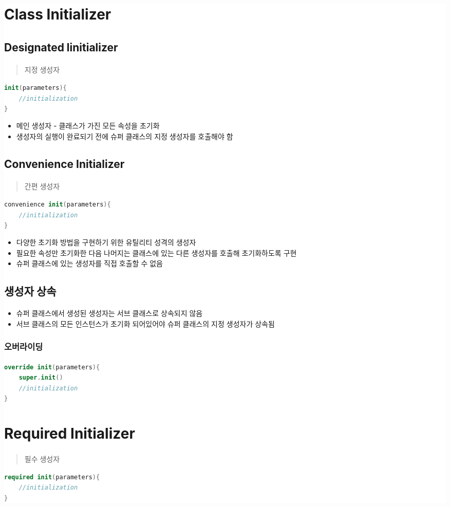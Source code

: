 # Class Initializer

## Designated linitializer

> 지정 생성자
> 

```swift
init(parameters){
	//initialization
}
```

- 메인 생성자 - 클래스가 가진 모든 속성을 초기화
- 생성자의 실행이 완료되기 전에 슈퍼 클래스의 지정 생성자를 호출해야 함

## Convenience Initializer

> 간편 생성자
> 

```swift
convenience init(parameters){
	//initialization
}
```

- 다양한 초기화 방법을 구현하기 위한 유틸리티 성격의 생성자
- 필요한 속성만 초기화한 다음 나머지는 클래스에 있는 다른 생성자를 호출해 초기화하도록 구현
- 슈퍼 클래스에 있는 생성자를 직접 호출할 수 없음

## 생성자 상속

- 슈퍼 클래스에서 생성된 생성자는 서브 클래스로 상속되지 않음
- 서브 클래스의 모든 인스턴스가 초기화 되어있어야 슈퍼 클래스의 지정 생성자가 상속됨

### 오버라이딩

```swift
override init(parameters){
	super.init()
	//initialization
}
```

# Required Initializer

> 필수 생성자
> 

```swift
required init(parameters){
	//initialization
}
```
